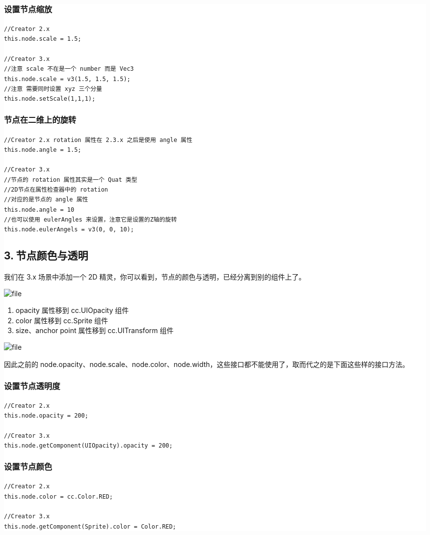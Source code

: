 ### 设置节点缩放

    //Creator 2.x
    this.node.scale = 1.5;
    
    //Creator 3.x 
    //注意 scale 不在是一个 number 而是 Vec3
    this.node.scale = v3(1.5, 1.5, 1.5);
    //注意 需要同时设置 xyz 三个分量
    this.node.setScale(1,1,1);
    

### 节点在二维上的旋转

    //Creator 2.x rotation 属性在 2.3.x 之后是使用 angle 属性
    this.node.angle = 1.5;
    
    //Creator 3.x
    //节点的 rotation 属性其实是一个 Quat 类型
    //2D节点在属性检查器中的 rotation 
    //对应的是节点的 angle 属性
    this.node.angle = 10
    //也可以使用 eulerAngles 来设置，注意它是设置的Z轴的旋转
    this.node.eulerAngels = v3(0, 0, 10);
    

3\. 节点颜色与透明
-----------

我们在 3.x 场景中添加一个 2D 精灵，你可以看到，节点的颜色与透明，已经分离到别的组件上了。

![file](https://img2023.cnblogs.com/other/1755688/202301/1755688-20230111165711094-1575894988.png)

1.  opacity 属性移到 cc.UIOpacity 组件
2.  color 属性移到 cc.Sprite 组件
3.  size、anchor point 属性移到 cc.UITransform 组件

![file](https://img2023.cnblogs.com/other/1755688/202301/1755688-20230111165711471-287243355.png)

因此之前的 node.opacity、node.scale、node.color、node.width，这些接口都不能使用了，取而代之的是下面这些样的接口方法。

### 设置节点透明度

    //Creator 2.x
    this.node.opacity = 200;
    
    //Creator 3.x
    this.node.getComponent(UIOpacity).opacity = 200;
    

### 设置节点颜色

    //Creator 2.x 
    this.node.color = cc.Color.RED;
    
    //Creator 3.x
    this.node.getComponent(Sprite).color = Color.RED;
    